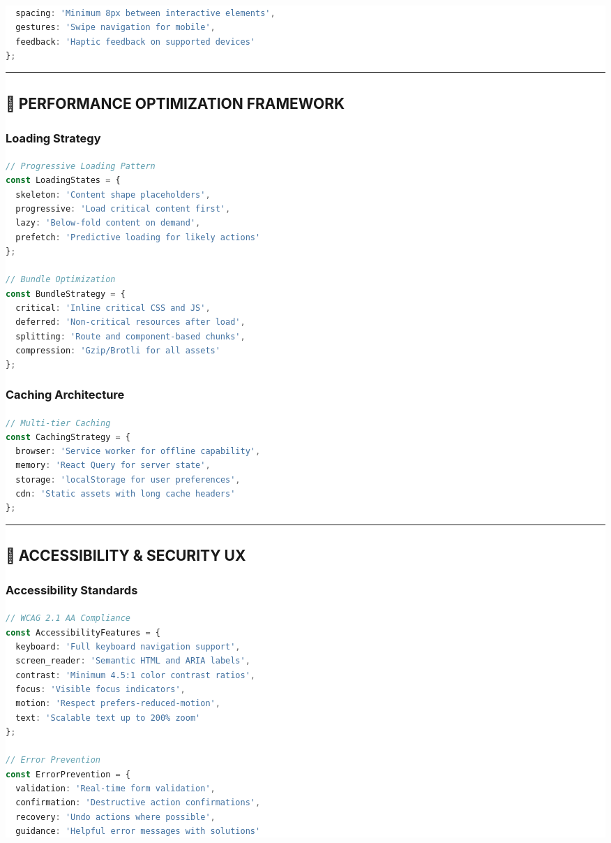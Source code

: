 ```typescript
  spacing: 'Minimum 8px between interactive elements',
  gestures: 'Swipe navigation for mobile',
  feedback: 'Haptic feedback on supported devices'
};
```

---

## **🎯 PERFORMANCE OPTIMIZATION FRAMEWORK**

### **Loading Strategy**
```typescript
// Progressive Loading Pattern
const LoadingStates = {
  skeleton: 'Content shape placeholders',
  progressive: 'Load critical content first',
  lazy: 'Below-fold content on demand',
  prefetch: 'Predictive loading for likely actions'
};

// Bundle Optimization
const BundleStrategy = {
  critical: 'Inline critical CSS and JS',
  deferred: 'Non-critical resources after load',
  splitting: 'Route and component-based chunks',
  compression: 'Gzip/Brotli for all assets'
};
```

### **Caching Architecture**
```typescript
// Multi-tier Caching
const CachingStrategy = {
  browser: 'Service worker for offline capability',
  memory: 'React Query for server state',
  storage: 'localStorage for user preferences',
  cdn: 'Static assets with long cache headers'
};
```

---

## **🔐 ACCESSIBILITY & SECURITY UX**

### **Accessibility Standards**
```typescript
// WCAG 2.1 AA Compliance
const AccessibilityFeatures = {
  keyboard: 'Full keyboard navigation support',
  screen_reader: 'Semantic HTML and ARIA labels',
  contrast: 'Minimum 4.5:1 color contrast ratios',
  focus: 'Visible focus indicators',
  motion: 'Respect prefers-reduced-motion',
  text: 'Scalable text up to 200% zoom'
};

// Error Prevention
const ErrorPrevention = {
  validation: 'Real-time form validation',
  confirmation: 'Destructive action confirmations',
  recovery: 'Undo actions where possible',
  guidance: 'Helpful error messages with solutions'
```